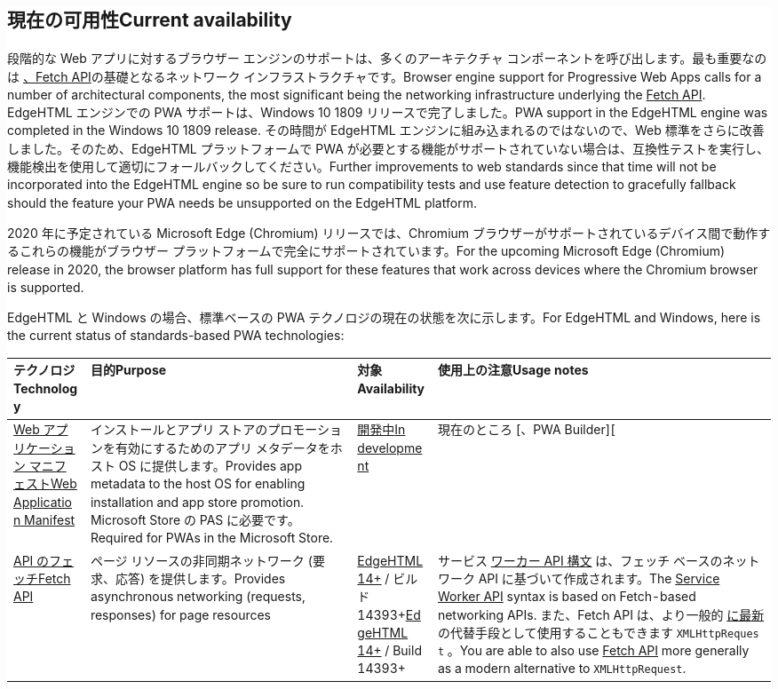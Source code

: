 ## <span data-ttu-id="6a1ec-172">現在の可用性</span><span class="sxs-lookup"><span data-stu-id="6a1ec-172">Current availability</span></span>  

<span data-ttu-id="6a1ec-173">段階的な Web アプリに対するブラウザー エンジンのサポートは、多くのアーキテクチャ コンポーネントを呼び出します。最も重要なのは [、Fetch API][MDNFetchApi]の基礎となるネットワーク インフラストラクチャです。</span><span class="sxs-lookup"><span data-stu-id="6a1ec-173">Browser engine support for Progressive Web Apps calls for a number of architectural components, the most significant being the networking infrastructure underlying the [Fetch API][MDNFetchApi].</span></span>  <span data-ttu-id="6a1ec-174">EdgeHTML エンジンでの PWA サポートは、Windows 10 1809 リリースで完了しました。</span><span class="sxs-lookup"><span data-stu-id="6a1ec-174">PWA support in the EdgeHTML engine was completed in the Windows 10 1809 release.</span></span>  <span data-ttu-id="6a1ec-175">その時間が EdgeHTML エンジンに組み込まれるのではないので、Web 標準をさらに改善しました。そのため、EdgeHTML プラットフォームで PWA が必要とする機能がサポートされていない場合は、互換性テストを実行し、機能検出を使用して適切にフォールバックしてください。</span><span class="sxs-lookup"><span data-stu-id="6a1ec-175">Further improvements to web standards since that time will not be incorporated into the EdgeHTML engine so be sure to run compatibility tests and use feature detection to gracefully fallback should the feature your PWA needs be unsupported on the EdgeHTML platform.</span></span>  

<span data-ttu-id="6a1ec-176">2020 年に予定されている Microsoft Edge \(Chromium\) リリースでは、Chromium ブラウザーがサポートされているデバイス間で動作するこれらの機能がブラウザー プラットフォームで完全にサポートされています。</span><span class="sxs-lookup"><span data-stu-id="6a1ec-176">For the upcoming Microsoft Edge \(Chromium\) release in 2020, the browser platform has full support for these features that work across devices where the Chromium browser is supported.</span></span>  

<span data-ttu-id="6a1ec-177">EdgeHTML と Windows の場合、標準ベースの PWA テクノロジの現在の状態を次に示します。</span><span class="sxs-lookup"><span data-stu-id="6a1ec-177">For EdgeHTML and Windows, here is the current status of standards-based PWA technologies:</span></span>  

| <span data-ttu-id="6a1ec-178">テクノロジ</span><span class="sxs-lookup"><span data-stu-id="6a1ec-178">Technology</span></span> | <span data-ttu-id="6a1ec-179">目的</span><span class="sxs-lookup"><span data-stu-id="6a1ec-179">Purpose</span></span> | <span data-ttu-id="6a1ec-180">対象</span><span class="sxs-lookup"><span data-stu-id="6a1ec-180">Availability</span></span> | <span data-ttu-id="6a1ec-181">使用上の注意</span><span class="sxs-lookup"><span data-stu-id="6a1ec-181">Usage notes</span></span> |  
|:--- |:--- |:--- |:--- |  
| [<span data-ttu-id="6a1ec-182">Web アプリケーション マニフェスト</span><span class="sxs-lookup"><span data-stu-id="6a1ec-182">Web Application Manifest</span></span>][MDNWebAppManifest] | <span data-ttu-id="6a1ec-183">インストールとアプリ ストアのプロモーションを有効にするためのアプリ メタデータをホスト OS に提供します。</span><span class="sxs-lookup"><span data-stu-id="6a1ec-183">Provides app metadata to the host OS for enabling installation and app store promotion.</span></span>  <span data-ttu-id="6a1ec-184">Microsoft Store の PAS に必要です。</span><span class="sxs-lookup"><span data-stu-id="6a1ec-184">Required for PWAs in the Microsoft Store.</span></span>  | [<span data-ttu-id="6a1ec-185">開発中</span><span class="sxs-lookup"><span data-stu-id="6a1ec-185">In development</span></span>][MicrosoftDeveloperEdgePlatformStatusWebApplicationManifest] | <span data-ttu-id="6a1ec-186">現在のところ [、PWA Builder][|::ref1::|] を使用して W3C 準拠の JSON マニフェストを生成し、さまざまな OS プラットフォーム用にアプリをパッケージ化することができます。</span><span class="sxs-lookup"><span data-stu-id="6a1ec-186">For now, you are able to use [PWA Builder][|::ref1::|] to generate a W3C-compliant JSON manifest and package your app for various OS platforms.</span></span>  <span data-ttu-id="6a1ec-187">Windows の場合、PWA Builder は JSON マニフェストを Windows 10 アプリに必要な `.appxmanifest` \(XML\) 形式に変換します。</span><span class="sxs-lookup"><span data-stu-id="6a1ec-187">For Windows, PWA Builder translates your JSON manifest into the `.appxmanifest` \(XML\) format required by Windows 10 apps.</span></span>  |  
| [<span data-ttu-id="6a1ec-188">API のフェッチ</span><span class="sxs-lookup"><span data-stu-id="6a1ec-188">Fetch API</span></span>][MDNFetchApi] | <span data-ttu-id="6a1ec-189">ページ リソースの非同期ネットワーク \(要求、応答\) を提供します。</span><span class="sxs-lookup"><span data-stu-id="6a1ec-189">Provides asynchronous networking \(requests, responses\) for page resources</span></span> |<span data-ttu-id="6a1ec-190">[EdgeHTML 14+][DevGuideWhatsNewEdgeHtml14] / ビルド 14393+</span><span class="sxs-lookup"><span data-stu-id="6a1ec-190">[EdgeHTML 14+][DevGuideWhatsNewEdgeHtml14] / Build 14393+</span></span> | <span data-ttu-id="6a1ec-191">サービス [ワーカー API 構文][MDNServiceWorkerApi] は、フェッチ ベースのネットワーク API に基づいて作成されます。</span><span class="sxs-lookup"><span data-stu-id="6a1ec-191">The [Service Worker API][MDNServiceWorkerApi] syntax is based on Fetch-based networking APIs.</span></span>  <span data-ttu-id="6a1ec-192">また、Fetch API は、より一般的 [に最新][MDNFetchApi] の代替手段として使用することもできます `XMLHttpRequest` 。</span><span class="sxs-lookup"><span data-stu-id="6a1ec-192">You are able to also use [Fetch API][MDNFetchApi] more generally as a modern alternative to `XMLHttpRequest`.</span></span>  |  

[ImageISearch]: media/i_search.png  
[ImageIPackage]: media/i_package.png  
[ImageIPushNotification]: media/i_push-notification.png  
[ImageIOffline]: media/i_offline.png  
[ImageIProgressive]: media/i_progressive.png  
[ImageISecurity]: media/i_security.png  
[ImageIResponsive]: media/i_responsive.png  
[ImageILink]: media/i_link.png  
[DevToolsProtocolClientsEdgeDevToolsPreview]: ../devtools-protocol/0.1/clients.md#microsoft-edge-devtools-preview "Microsoft Edge DevTools Preview - DevTools プロトコル クライアント |Microsoft Docs"  
[DevToolsGuideEmulation]: ../devtools-guide/emulation.md "エミュレーション |Microsoft Docs"  
[DevGuideWhatsNewEdgeHtml17]: ../dev-guide/whats-new/edgehtml-17.md "EdgeHTML 17 の新機能 |Microsoft Docs"  
[DevGuideWhatsNewEdgeHtml14]: ../dev-guide/whats-new/edgehtml-14.md "EdgeHTML 14 の新機能 |Microsoft Docs"  
[PwaChromiumIndex]: ../../progressive-web-apps-chromium/index.md "Windows での段階的な Web アプリ (Chromium) |Microsoft Docs"  
[PwaEdgehtmlGetStarted]: ../progressive-web-apps/get-started.md "段階的な Web アプリ (EdgeHTML) の概要 |Microsoft Docs"  
[PwaEdgehtmlMicrosoftStore]: ../progressive-web-apps/microsoft-store.md "Microsoft Store の段階的な Web アプリ |Microsoft Docs"
[PwaEdgehtmlMicrosoftStoreCriteriaAutomaticSubmission]: ../progressive-web-apps/microsoft-store.md#criteria-for-automatic-submission "自動申請の条件 - Microsoft Store の段階的な Web アプリ |Microsoft Docs"  
[PwaEdgehtmlMicrosoftStoreImportingBing]: ./microsoft-store.md#automatic-pwa-importing-with-bing "Bing による自動 PWA インポート - Microsoft Store の段階的な Web アプリ (EdgeHTML) |Microsoft Docs"  
[WindowsUWPControlsPatternTilesNotificationsWns]: /windows/uwp/controls-and-patterns/tiles-and-notifications-windows-push-notification-services--wns--overview.md "Windows プッシュ Notification Services \(WNS\) の概要"  
[WindowsUWPDesignDevicesDesigningTv]: /windows/uwp/design/devices/designing-for-tv.md "Xbox およびテレビ向け設計"  
[WindowsUWPDesignDevicesIndex]: /windows/uwp/design/devices/index.md "UWP デバイスの UI に関する考慮事項"  
[WindowsUWPGetStartedGuide]: /windows/uwp/get-started/universal-application-platform-guide.md "ユニバーサル Windows プラットフォーム (UWP) アプリとは"  
[WindowsUWPLaunchResumeBackgroundTasks]: /windows/uwp/launch-resume/support-your-app-with-background-tasks.md "バックグラウンド タスクでアプリをサポートする"  
[WindowsUWPPublishIndex]: /windows/uwp/publish/index.md "Windows アプリとゲームの公開"  
[WindowsUWPPublishDeveloperAccount]: /windows/uwp/publish/opening-a-developer-account.md "開発者アカウントを開く"  
[WindowsBlogsWelcomingPWAsEdgeWindows]: https://blogs.windows.com/msedgedev/2018/02/06/welcoming-progressive-web-apps-edge-windows-10/#56z7mJwKsykfbR4I.97 "Microsoft Edge と Windows 10 への段階的な Web アプリの歓迎 - Windows ブログ"  
[MicrosoftDeveloperEdgePlatformStatusBackgroundSync]: https://developer.microsoft.com/microsoft-edge/platform/status/backgroundsyncapi "バックグラウンド同期 API - Microsoft Edge プラットフォームの状態"  
[MicrosoftDeveloperEdgePlatformStatusWebApplicationManifest]: https://developer.microsoft.com/microsoft-edge/platform/status/webapplicationmanifest "Web アプリケーション マニフェスト - Microsoft Edge プラットフォームの状態"  
[MicrosoftDeveloperEdgeToolsRemote]: https://developer.microsoft.com/microsoft-edge/tools/remote "クイック テスト"  
[MicrosoftDeveloperWindowsMixedReality]: https://developer.microsoft.com/windows/mixed-reality "開発者向けの Mixed Reality"  
[MicrosoftDeveloperWindowsSurfaceHub]: https://developer.microsoft.com/windows/surfacehub "Microsoft Surface Hub"  
[MicrosoftDeveloperStore]: https://developer.microsoft.com/store "Microsoft Developer Store"  
[MicrosoftSupportWindowsFocusAssist]: https://support.microsoft.com/help/4026996/windows-10-turn-focus-assist-on-or-off "Windows 10 でフォーカス アシストをオンまたはオフにする"  
[MicrosoftSupportWindowsNotificationSettings]: https://support.microsoft.com/help/4028678/windows-10-change-notification-settings "Windows 10 での通知設定の変更"  
[AListApartUnderstandingProgressiveEnhancement]: https://alistapart.com/article/understandingprogressiveenhancement "段階的な機能拡張について - 別のリスト"  
[MDNApps]: https://developer.mozilla.org/Apps/Progressive "apps |MDN"  
[MDNCache]: https://developer.mozilla.org/docs/Web/API/Cache "Cache |MDN"  
[MDNCrossBrowserTesting]: https://developer.mozilla.org/docs/Learn/Tools_and_testing/Cross_browser_testing "クロス ブラウザー テスト |MDN"  
[MDNCssFlexibleBoxLayout]: https://developer.mozilla.org/docs/Web/CSS/CSS_Flexible_Box_Layout "CSS 柔軟なボックス レイアウト |MDN"  
[MDNCssGridLayout]: https://developer.mozilla.org/docs/Web/CSS/CSS_Grid_Layout "CSS グリッド レイアウト |MDN"  
[MDNFetchApi]: https://developer.mozilla.org/docs/Web/API/Fetch_API "FETCH API |MDN"  
[MDNMediaQueries]: https://developer.mozilla.org/docs/Web/CSS/Media_Queries "メディア クエリ |MDN"  
[MDNNotificationsApi]: https://developer.mozilla.org/docs/Web/API/Notifications_API "通知 API |MDN"  
[MDNPushApi]: https://developer.mozilla.org/docs/Web/API/Push_API "プッシュ API |MDN"  
[MDNPwaAdvantagesDiscoverable]: https://developer.mozilla.org/docs/Web/Apps/Progressive/Advantages#Discoverable "検出可能 - 段階的な Web アプリの利点"  
[MDNPwaAdvantagesInstallable]: https://developer.mozilla.org/docs/Web/Apps/Progressive/Advantages#Installable "インストール可能 - 段階的な Web アプリの利点"  
[MDNPwaAdvantagesLinkable]: https://developer.mozilla.org/Apps/Progressive/Advantages#Linkable "リンク可能 - 段階的な Web アプリの利点"  
[MDNPwaAdvantagesNetworkIndependent]: https://developer.mozilla.org/docs/Web/Apps/Progressive/Advantages#Network_independent "ネットワークに依存しない - 段階的な Web アプリの利点"  
[MDNPwaAdvantagesProgressive]: https://developer.mozilla.org/docs/Web/Apps/Progressive/Advantages#Progressive "段階的な - 段階的な Web アプリの利点"  
[MDNPwaAdvantagesReEngageable]: https://developer.mozilla.org/docs/Web/Apps/Progressive/Advantages#Re-engageable "再エンゲージ可能 - 段階的な Web アプリの利点"  
[MDNPwaAdvantagesResponsive]: https://developer.mozilla.org/Apps/Progressive/Advantages#Responsive "応答性 - 段階的な Web アプリの利点"  
[MDNPwaAdvantagesSafe]: https://developer.mozilla.org/docs/Web/Apps/Progressive/Advantages#Safe "安全 - 段階的な Web アプリの利点"  
[MDNResponsiveImages レスポンシブ]: https://developer.mozilla.org/docs/Learn/HTML/Multimedia_and_embedding/Responsive_images "イメージ |MDN"  
[MDNResponsiveImages]: https://developer.mozilla.org/docs/Learn/HTML/Multimedia_and_embedding/Responsive_images "Responsive images | MDN"  
[MDNServiceWorkerApi]: https://developer.mozilla.org/docs/Web/API/Service_Worker_API "サービス ワーカー API |MDN"  
[MDNSyncManager]: https://developer.mozilla.org/docs/Web/API/SyncManager "SyncManager |MDN"  
[MDNWebAppManifest]: https://developer.mozilla.org/docs/Web/Manifest "Web アプリ マニフェスト |MDN"  
[PWABuilder]: https://www.pwabuilder.com "PWABuilder"  
[Webhint]: https://webhint.io "webhint"  
[WikiDeepLinking]: https://en.wikipedia.org/wiki/Deep_linking "ディープ リンク - Wikipedia"  
[WikiHttps]: https://en.wikipedia.org/wiki/HTTPS "HTTPS - Wikipedia"  
[WikiResponsiveWebDesign]: https://en.wikipedia.org/wiki/Responsive_web_design "レスポンシブ Web デザイン - Wikipedia"  
